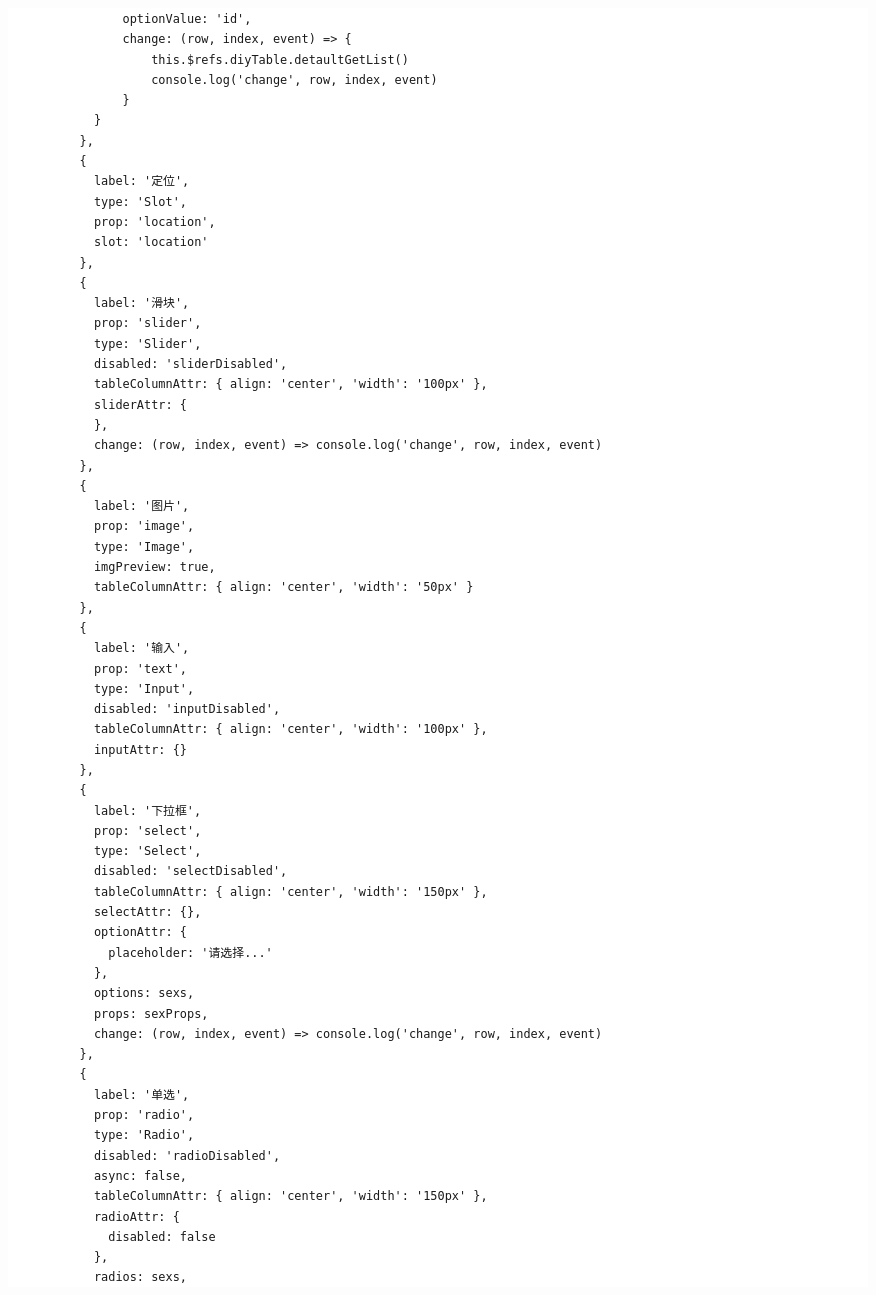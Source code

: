 ```
                optionValue: 'id',
                change: (row, index, event) => {
                    this.$refs.diyTable.detaultGetList()
                    console.log('change', row, index, event)
                }
            }
          },
          {
            label: '定位',
            type: 'Slot',
            prop: 'location',
            slot: 'location'
          },
          {
            label: '滑块',
            prop: 'slider',
            type: 'Slider',
            disabled: 'sliderDisabled',
            tableColumnAttr: { align: 'center', 'width': '100px' },
            sliderAttr: {
            },
            change: (row, index, event) => console.log('change', row, index, event)
          },
          {
            label: '图片',
            prop: 'image',
            type: 'Image',
            imgPreview: true,
            tableColumnAttr: { align: 'center', 'width': '50px' }
          },
          {
            label: '输入',
            prop: 'text',
            type: 'Input',
            disabled: 'inputDisabled',
            tableColumnAttr: { align: 'center', 'width': '100px' },
            inputAttr: {}
          },
          {
            label: '下拉框',
            prop: 'select',
            type: 'Select',
            disabled: 'selectDisabled',
            tableColumnAttr: { align: 'center', 'width': '150px' },
            selectAttr: {},
            optionAttr: {
              placeholder: '请选择...'
            },
            options: sexs,
            props: sexProps,
            change: (row, index, event) => console.log('change', row, index, event)
          },
          {
            label: '单选',
            prop: 'radio',
            type: 'Radio',
            disabled: 'radioDisabled',
            async: false,
            tableColumnAttr: { align: 'center', 'width': '150px' },
            radioAttr: {
              disabled: false
            },
            radios: sexs,
```